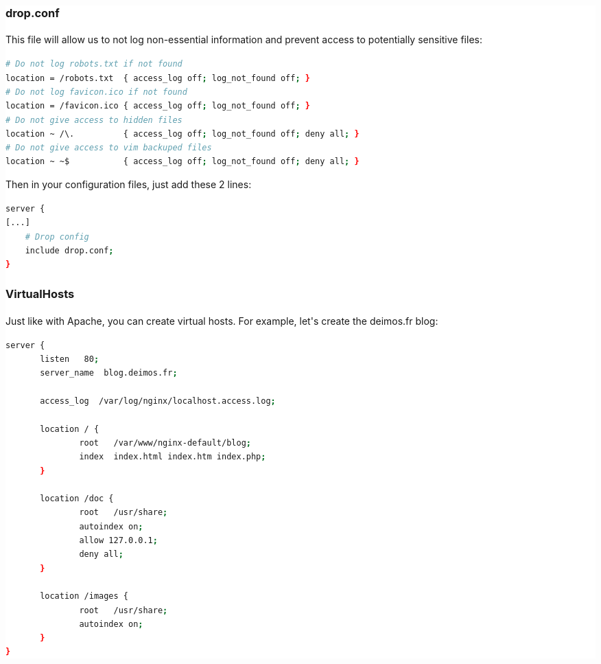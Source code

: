 ### drop.conf

This file will allow us to not log non-essential information and prevent access to potentially sensitive files:

```bash {linenos=table}
# Do not log robots.txt if not found
location = /robots.txt  { access_log off; log_not_found off; }
# Do not log favicon.ico if not found
location = /favicon.ico { access_log off; log_not_found off; }
# Do not give access to hidden files
location ~ /\.          { access_log off; log_not_found off; deny all; }
# Do not give access to vim backuped files
location ~ ~$           { access_log off; log_not_found off; deny all; }
```

Then in your configuration files, just add these 2 lines:

```bash {linenos=table,hl_lines=[3,4]}
server {
[...]
    # Drop config
    include drop.conf;
}
```

### VirtualHosts

Just like with Apache, you can create virtual hosts. For example, let's create the deimos.fr blog:

```bash
server {
       listen   80;
       server_name  blog.deimos.fr;

       access_log  /var/log/nginx/localhost.access.log;

       location / {
               root   /var/www/nginx-default/blog;
               index  index.html index.htm index.php;
       }

       location /doc {
               root   /usr/share;
               autoindex on;
               allow 127.0.0.1;
               deny all;
       }

       location /images {
               root   /usr/share;
               autoindex on;
       }
}
```
